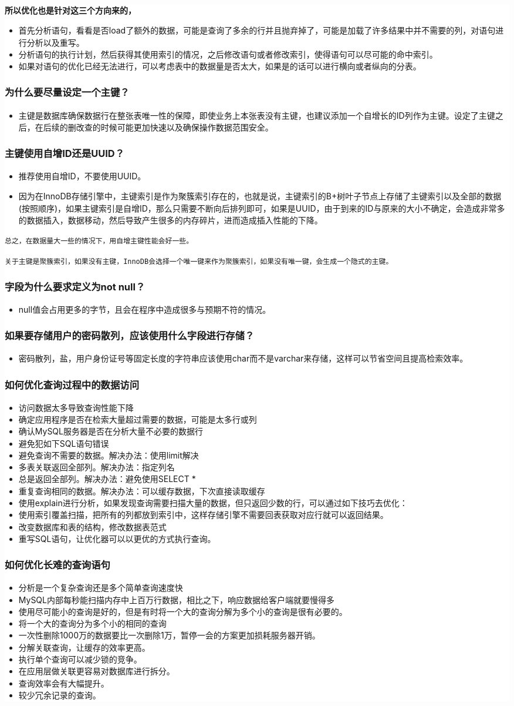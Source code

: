 
**所以优化也是针对这三个方向来的，**

+   首先分析语句，看看是否load了额外的数据，可能是查询了多余的行并且抛弃掉了，可能是加载了许多结果中并不需要的列，对语句进行分析以及重写。
+   分析语句的执行计划，然后获得其使用索引的情况，之后修改语句或者修改索引，使得语句可以尽可能的命中索引。
+   如果对语句的优化已经无法进行，可以考虑表中的数据量是否太大，如果是的话可以进行横向或者纵向的分表。

### 为什么要尽量设定一个主键？

+   主键是数据库确保数据行在整张表唯一性的保障，即使业务上本张表没有主键，也建议添加一个自增长的ID列作为主键。设定了主键之后，在后续的删改查的时候可能更加快速以及确保操作数据范围安全。

### 主键使用自增ID还是UUID？

+   推荐使用自增ID，不要使用UUID。
    
+   因为在InnoDB存储引擎中，主键索引是作为聚簇索引存在的，也就是说，主键索引的B+树叶子节点上存储了主键索引以及全部的数据(按照顺序)，如果主键索引是自增ID，那么只需要不断向后排列即可，如果是UUID，由于到来的ID与原来的大小不确定，会造成非常多的数据插入，数据移动，然后导致产生很多的内存碎片，进而造成插入性能的下降。
    

`总之，在数据量大一些的情况下，用自增主键性能会好一些。`

`关于主键是聚簇索引，如果没有主键，InnoDB会选择一个唯一键来作为聚簇索引，如果没有唯一键，会生成一个隐式的主键。`

### 字段为什么要求定义为not null？

+   null值会占用更多的字节，且会在程序中造成很多与预期不符的情况。

### 如果要存储用户的密码散列，应该使用什么字段进行存储？

+   密码散列，盐，用户身份证号等固定长度的字符串应该使用char而不是varchar来存储，这样可以节省空间且提高检索效率。

### 如何优化查询过程中的数据访问

+   访问数据太多导致查询性能下降
+   确定应用程序是否在检索大量超过需要的数据，可能是太多行或列
+   确认MySQL服务器是否在分析大量不必要的数据行
+   避免犯如下SQL语句错误
+   避免查询不需要的数据。解决办法：使用limit解决
+   多表关联返回全部列。解决办法：指定列名
+   总是返回全部列。解决办法：避免使用SELECT \*
+   重复查询相同的数据。解决办法：可以缓存数据，下次直接读取缓存
+   使用explain进行分析，如果发现查询需要扫描大量的数据，但只返回少数的行，可以通过如下技巧去优化：
+   使用索引覆盖扫描，把所有的列都放到索引中，这样存储引擎不需要回表获取对应行就可以返回结果。
+   改变数据库和表的结构，修改数据表范式
+   重写SQL语句，让优化器可以以更优的方式执行查询。

### 如何优化长难的查询语句

+   分析是一个复杂查询还是多个简单查询速度快
+   MySQL内部每秒能扫描内存中上百万行数据，相比之下，响应数据给客户端就要慢得多
+   使用尽可能小的查询是好的，但是有时将一个大的查询分解为多个小的查询是很有必要的。
+   将一个大的查询分为多个小的相同的查询
+   一次性删除1000万的数据要比一次删除1万，暂停一会的方案更加损耗服务器开销。
+   分解关联查询，让缓存的效率更高。
+   执行单个查询可以减少锁的竞争。
+   在应用层做关联更容易对数据库进行拆分。
+   查询效率会有大幅提升。
+   较少冗余记录的查询。
